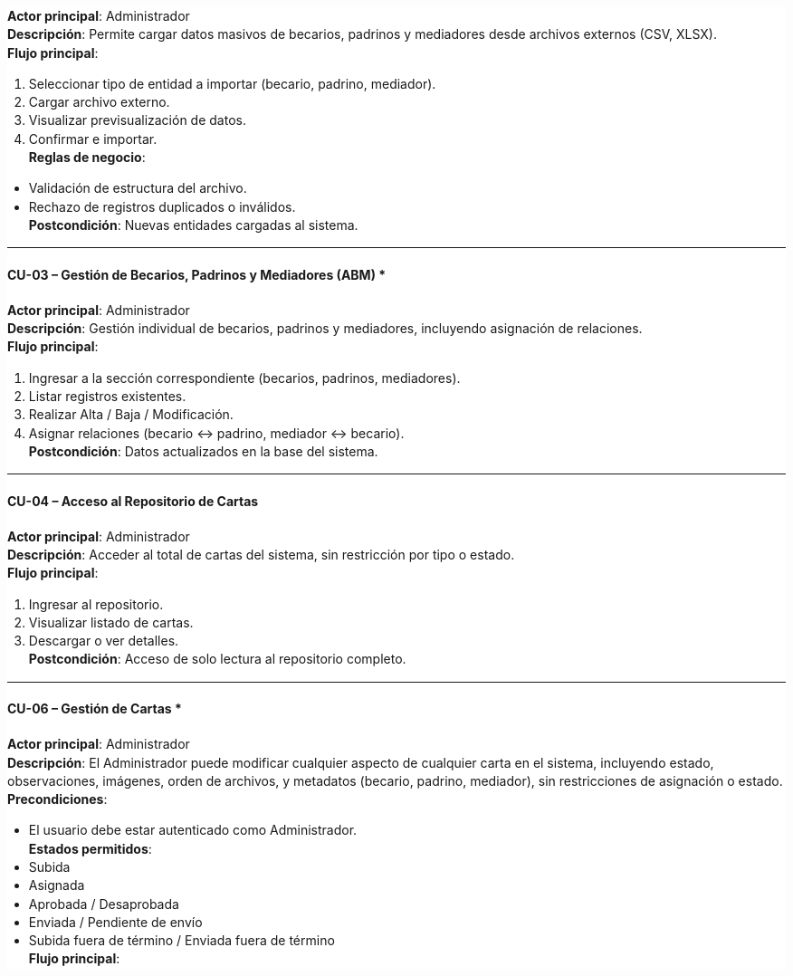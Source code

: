 **Actor principal**: Administrador  
**Descripción**: Permite cargar datos masivos de becarios, padrinos y mediadores desde archivos externos (CSV, XLSX).  
**Flujo principal**:

1. Seleccionar tipo de entidad a importar (becario, padrino, mediador).
2. Cargar archivo externo.
3. Visualizar previsualización de datos.
4. Confirmar e importar.  
   **Reglas de negocio**:

-   Validación de estructura del archivo.
-   Rechazo de registros duplicados o inválidos.  
    **Postcondición**: Nuevas entidades cargadas al sistema.

---

#### CU-03 – Gestión de Becarios, Padrinos y Mediadores (ABM) *

**Actor principal**: Administrador  
**Descripción**: Gestión individual de becarios, padrinos y mediadores, incluyendo asignación de relaciones.  
**Flujo principal**:

1. Ingresar a la sección correspondiente (becarios, padrinos, mediadores).
2. Listar registros existentes.
3. Realizar Alta / Baja / Modificación.
4. Asignar relaciones (becario ↔ padrino, mediador ↔ becario).  
   **Postcondición**: Datos actualizados en la base del sistema.

---

#### CU-04 – Acceso al Repositorio de Cartas

**Actor principal**: Administrador  
**Descripción**: Acceder al total de cartas del sistema, sin restricción por tipo o estado.  
**Flujo principal**:

1. Ingresar al repositorio.
2. Visualizar listado de cartas.
3. Descargar o ver detalles.  
   **Postcondición**: Acceso de solo lectura al repositorio completo.

---

#### CU-06 – Gestión de Cartas *

**Actor principal**: Administrador  
**Descripción**: El Administrador puede modificar cualquier aspecto de cualquier carta en el sistema, incluyendo estado, observaciones, imágenes, orden de archivos, y metadatos (becario, padrino, mediador), sin restricciones de asignación o estado.  
**Precondiciones**:

-   El usuario debe estar autenticado como Administrador.  
    **Estados permitidos**:
-   Subida
-   Asignada
-   Aprobada / Desaprobada
-   Enviada / Pendiente de envío
-   Subida fuera de término / Enviada fuera de término  
    **Flujo principal**:
